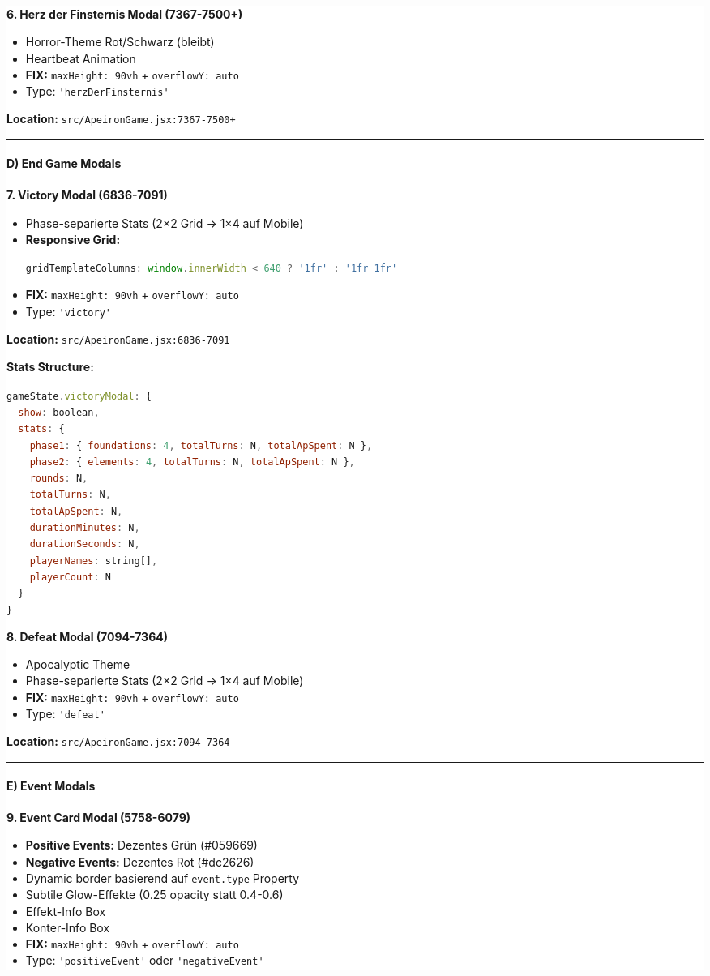 **6. Herz der Finsternis Modal (7367-7500+)**
- Horror-Theme Rot/Schwarz (bleibt)
- Heartbeat Animation
- **FIX:** `maxHeight: 90vh` + `overflowY: auto`
- Type: `'herzDerFinsternis'`

**Location:** `src/ApeironGame.jsx:7367-7500+`

---

#### **D) End Game Modals**

**7. Victory Modal (6836-7091)**
- Phase-separierte Stats (2×2 Grid → 1×4 auf Mobile)
- **Responsive Grid:**
  ```jsx
  gridTemplateColumns: window.innerWidth < 640 ? '1fr' : '1fr 1fr'
  ```
- **FIX:** `maxHeight: 90vh` + `overflowY: auto`
- Type: `'victory'`

**Location:** `src/ApeironGame.jsx:6836-7091`

**Stats Structure:**
```javascript
gameState.victoryModal: {
  show: boolean,
  stats: {
    phase1: { foundations: 4, totalTurns: N, totalApSpent: N },
    phase2: { elements: 4, totalTurns: N, totalApSpent: N },
    rounds: N,
    totalTurns: N,
    totalApSpent: N,
    durationMinutes: N,
    durationSeconds: N,
    playerNames: string[],
    playerCount: N
  }
}
```

**8. Defeat Modal (7094-7364)**
- Apocalyptic Theme
- Phase-separierte Stats (2×2 Grid → 1×4 auf Mobile)
- **FIX:** `maxHeight: 90vh` + `overflowY: auto`
- Type: `'defeat'`

**Location:** `src/ApeironGame.jsx:7094-7364`

---

#### **E) Event Modals**

**9. Event Card Modal (5758-6079)**
- **Positive Events:** Dezentes Grün (#059669)
- **Negative Events:** Dezentes Rot (#dc2626)
- Dynamic border basierend auf `event.type` Property
- Subtile Glow-Effekte (0.25 opacity statt 0.4-0.6)
- Effekt-Info Box
- Konter-Info Box
- **FIX:** `maxHeight: 90vh` + `overflowY: auto`
- Type: `'positiveEvent'` oder `'negativeEvent'`

